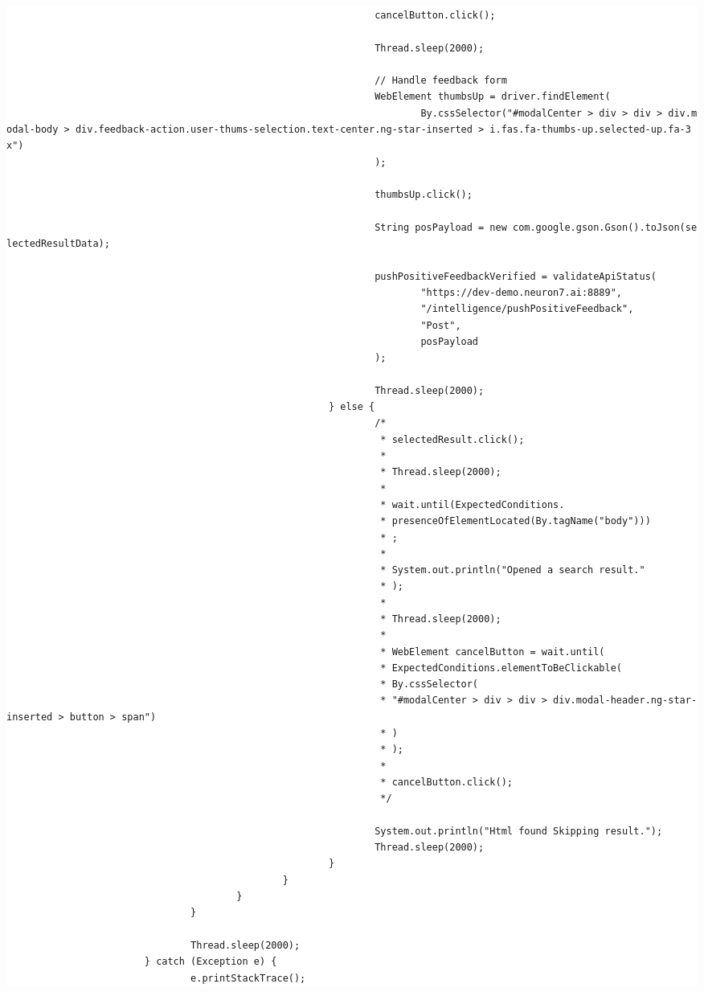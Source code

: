 																	cancelButton.click();
	
																	Thread.sleep(2000);
	
																	// Handle feedback form
																	WebElement thumbsUp = driver.findElement(
																			By.cssSelector("#modalCenter > div > div > div.modal-body > div.feedback-action.user-thums-selection.text-center.ng-star-inserted > i.fas.fa-thumbs-up.selected-up.fa-3x")
																	);
	
																	thumbsUp.click();
	
																	String posPayload = new com.google.gson.Gson().toJson(selectedResultData);
	
																	pushPositiveFeedbackVerified = validateApiStatus(
																			"https://dev-demo.neuron7.ai:8889",
																			"/intelligence/pushPositiveFeedback",
																			"Post",
																			posPayload
																	);
	
																	Thread.sleep(2000);
															} else {
																	/*
																	 * selectedResult.click();
																	 *
																	 * Thread.sleep(2000);
																	 *
																	 * wait.until(ExpectedConditions.
																	 * presenceOfElementLocated(By.tagName("body")))
																	 * ;
																	 *
																	 * System.out.println("Opened a search result."
																	 * );
																	 *
																	 * Thread.sleep(2000);
																	 *
																	 * WebElement cancelButton = wait.until(
																	 * ExpectedConditions.elementToBeClickable(
																	 * By.cssSelector(
																	 * "#modalCenter > div > div > div.modal-header.ng-star-inserted > button > span")
																	 * )
																	 * );
																	 *
																	 * cancelButton.click();
																	 */
	
																	System.out.println("Html found Skipping result.");
																	Thread.sleep(2000);
															}
													}
											}
									}
	
									Thread.sleep(2000);
							} catch (Exception e) {
									e.printStackTrace();
	